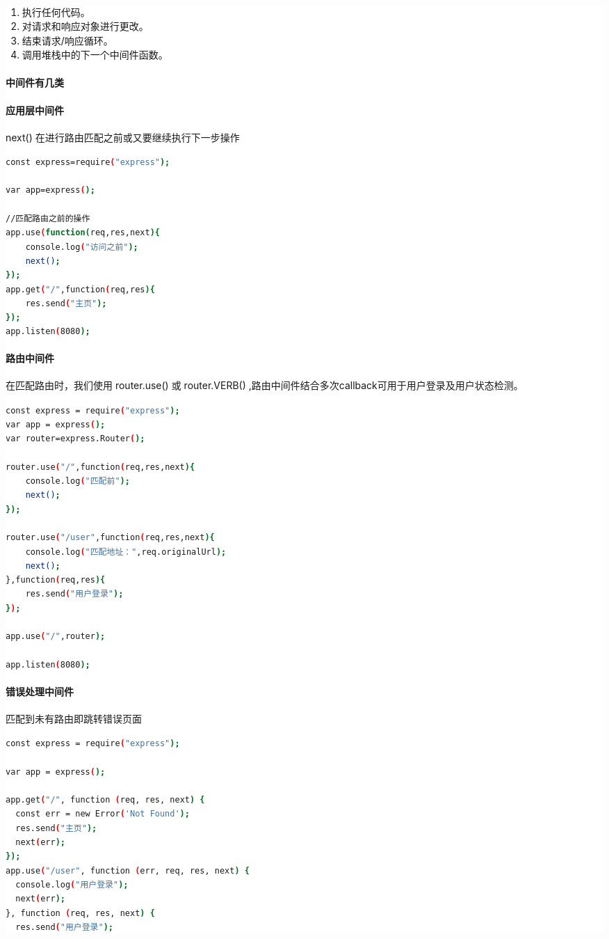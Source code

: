  1. 执行任何代码。 
 2. 对请求和响应对象进行更改。 
 3. 结束请求/响应循环。 
 4. 调用堆栈中的下一个中间件函数。
#### 中间件有几类
#### 应用层中间件
next() 在进行路由匹配之前或又要继续执行下一步操作
```bash
const express=require("express");
​
var app=express();
​
//匹配路由之前的操作
app.use(function(req,res,next){
    console.log("访问之前");
    next();
});
app.get("/",function(req,res){
    res.send("主页");
});
app.listen(8080);
```
#### 路由中间件
在匹配路由时，我们使用 router.use() 或 router.VERB() ,路由中间件结合多次callback可用于用户登录及用户状态检测。

```bash
const express = require("express");
var app = express();
var router=express.Router();
​
router.use("/",function(req,res,next){
    console.log("匹配前");
    next();
});
​
router.use("/user",function(req,res,next){
    console.log("匹配地址：",req.originalUrl);
    next();
},function(req,res){
    res.send("用户登录");
});
​
app.use("/",router);
​
app.listen(8080);
```
#### 错误处理中间件
匹配到未有路由即跳转错误页面
```bash
const express = require("express");

var app = express();

app.get("/", function (req, res, next) {
  const err = new Error('Not Found');
  res.send("主页");
  next(err);
});
app.use("/user", function (err, req, res, next) {
  console.log("用户登录");
  next(err);
}, function (req, res, next) {
  res.send("用户登录");
```